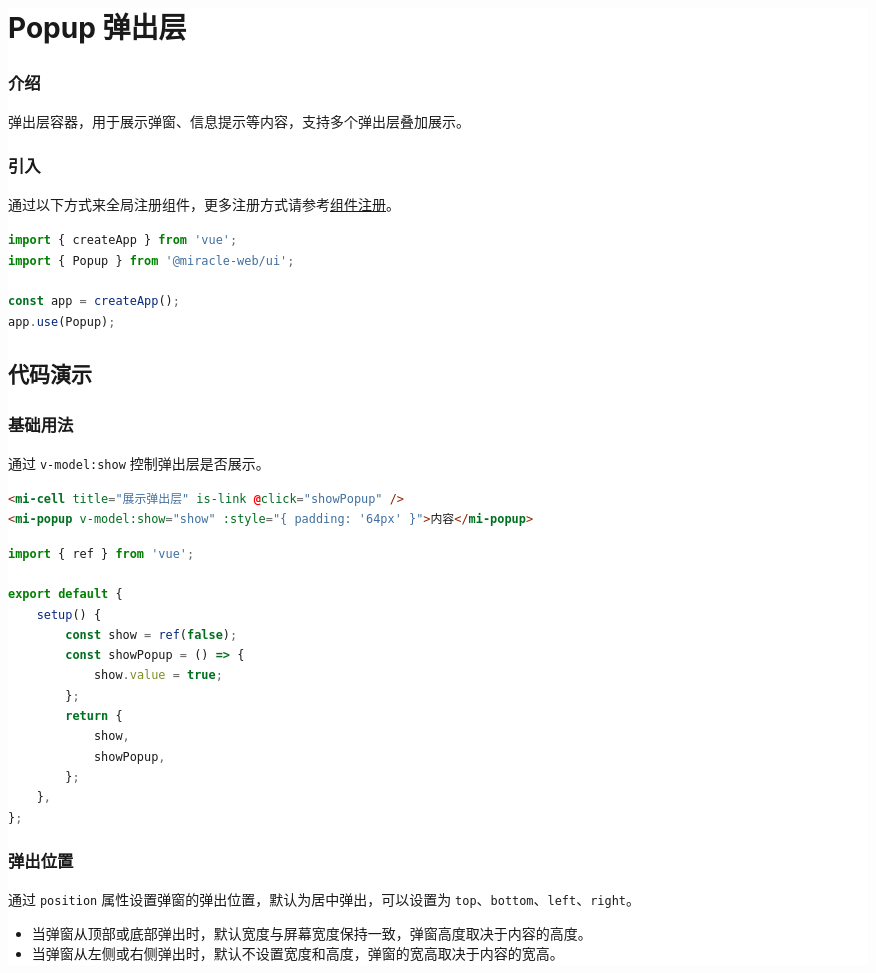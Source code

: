 # Popup 弹出层

### 介绍

弹出层容器，用于展示弹窗、信息提示等内容，支持多个弹出层叠加展示。

### 引入

通过以下方式来全局注册组件，更多注册方式请参考[组件注册](#/zh-CN/advanced-usage#zu-jian-zhu-ce)。

```js
import { createApp } from 'vue';
import { Popup } from '@miracle-web/ui';

const app = createApp();
app.use(Popup);
```

## 代码演示

### 基础用法

通过 `v-model:show` 控制弹出层是否展示。

```html
<mi-cell title="展示弹出层" is-link @click="showPopup" />
<mi-popup v-model:show="show" :style="{ padding: '64px' }">内容</mi-popup>
```

```js
import { ref } from 'vue';

export default {
    setup() {
        const show = ref(false);
        const showPopup = () => {
            show.value = true;
        };
        return {
            show,
            showPopup,
        };
    },
};
```

### 弹出位置

通过 `position` 属性设置弹窗的弹出位置，默认为居中弹出，可以设置为 `top`、`bottom`、`left`、`right`。

-   当弹窗从顶部或底部弹出时，默认宽度与屏幕宽度保持一致，弹窗高度取决于内容的高度。
-   当弹窗从左侧或右侧弹出时，默认不设置宽度和高度，弹窗的宽高取决于内容的宽高。
